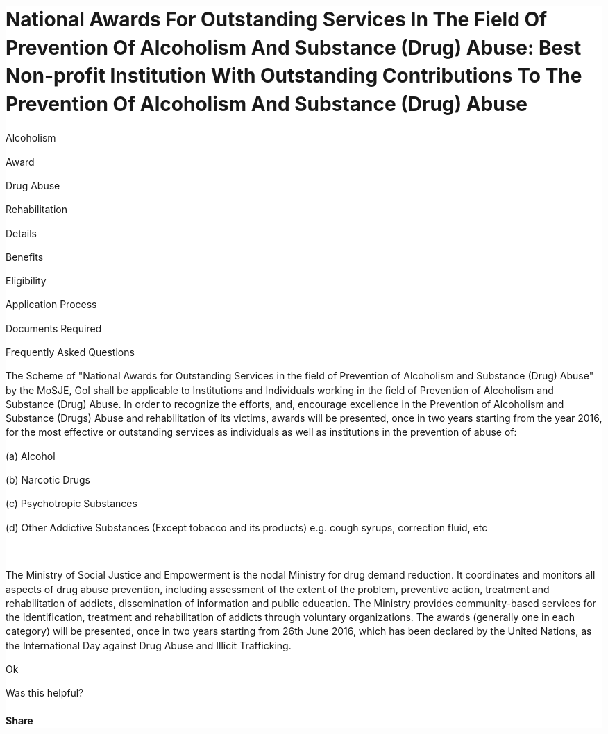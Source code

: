 National Awards For Outstanding Services In The Field Of Prevention Of Alcoholism And Substance (Drug) Abuse: Best Non-profit Institution With Outstanding Contributions To The Prevention Of Alcoholism And Substance (Drug) Abuse
===================================================================================================================================================================================================================================

Alcoholism

Award

Drug Abuse

Rehabilitation

Details

Benefits

Eligibility

Application Process

Documents Required

Frequently Asked Questions

The Scheme of "National Awards for Outstanding Services in the field of Prevention of Alcoholism and Substance (Drug) Abuse" by the MoSJE, GoI shall be applicable to Institutions and Individuals working in the field of Prevention of Alcoholism and Substance (Drug) Abuse. In order to recognize the efforts, and, encourage excellence in the Prevention of Alcoholism and Substance (Drugs) Abuse and rehabilitation of its victims, awards will be presented, once in two years starting from the year 2016, for the most effective or outstanding services as individuals as well as institutions in the prevention of abuse of:

(a) Alcohol

(b) Narcotic Drugs

(c) Psychotropic Substances

(d) Other Addictive Substances (Except tobacco and its products) e.g. cough syrups, correction fluid, etc

﻿

The Ministry of Social Justice and Empowerment is the nodal Ministry for drug demand reduction. It coordinates and monitors all aspects of drug abuse prevention, including assessment of the extent of the problem, preventive action, treatment and rehabilitation of addicts, dissemination of information and public education. The Ministry provides community-based services for the identification, treatment and rehabilitation of addicts through voluntary organizations. The awards (generally one in each category) will be presented, once in two years starting from 26th June 2016, which has been declared by the United Nations, as the International Day against Drug Abuse and Illicit Trafficking.

Ok

Was this helpful?

#### Share
